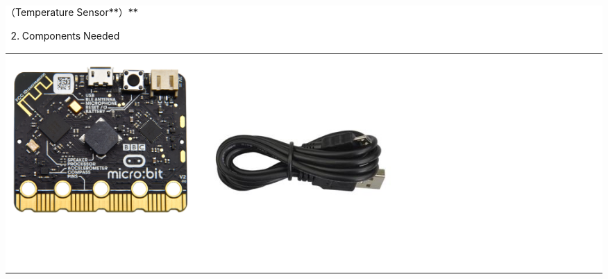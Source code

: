 （Temperature Sensor**）**

2. Components Needed

<table>
<colgroup>
<col style="width: 32%" />
<col style="width: 33%" />
<col style="width: 33%" />
</colgroup>
<tbody>
<tr class="odd">
<td>

![](media/35c29c989e9d8c6c45aeb31a493efdb1.png)

</td>
<td>

![](media/81bfee2741c94f7e5cb7f8ec66b83945.jpg)
